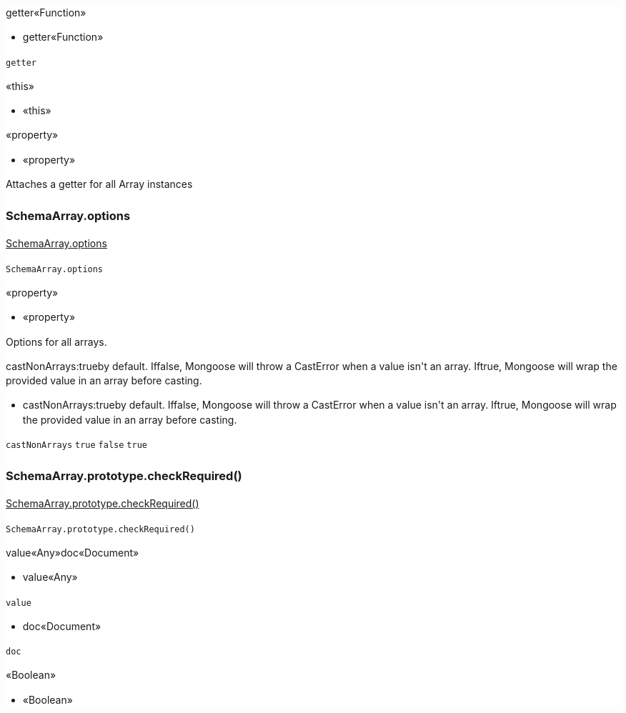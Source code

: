 getter«Function»

- getter«Function»

`getter`

«this»

- «this»


«property»

- «property»


Attaches a getter for all Array instances


### SchemaArray.options

[SchemaArray.options](#SchemaArray.options)

`SchemaArray.options`

«property»

- «property»


Options for all arrays.


castNonArrays:trueby default. Iffalse, Mongoose will throw a CastError when a value isn't an array. Iftrue, Mongoose will wrap the provided value in an array before casting.

- castNonArrays:trueby default. Iffalse, Mongoose will throw a CastError when a value isn't an array. Iftrue, Mongoose will wrap the provided value in an array before casting.

`castNonArrays`
`true`
`false`
`true`

### SchemaArray.prototype.checkRequired()

[SchemaArray.prototype.checkRequired()](#SchemaArray.prototype.checkRequired())

`SchemaArray.prototype.checkRequired()`

value«Any»doc«Document»

- value«Any»

`value`
- doc«Document»

`doc`

«Boolean»

- «Boolean»

